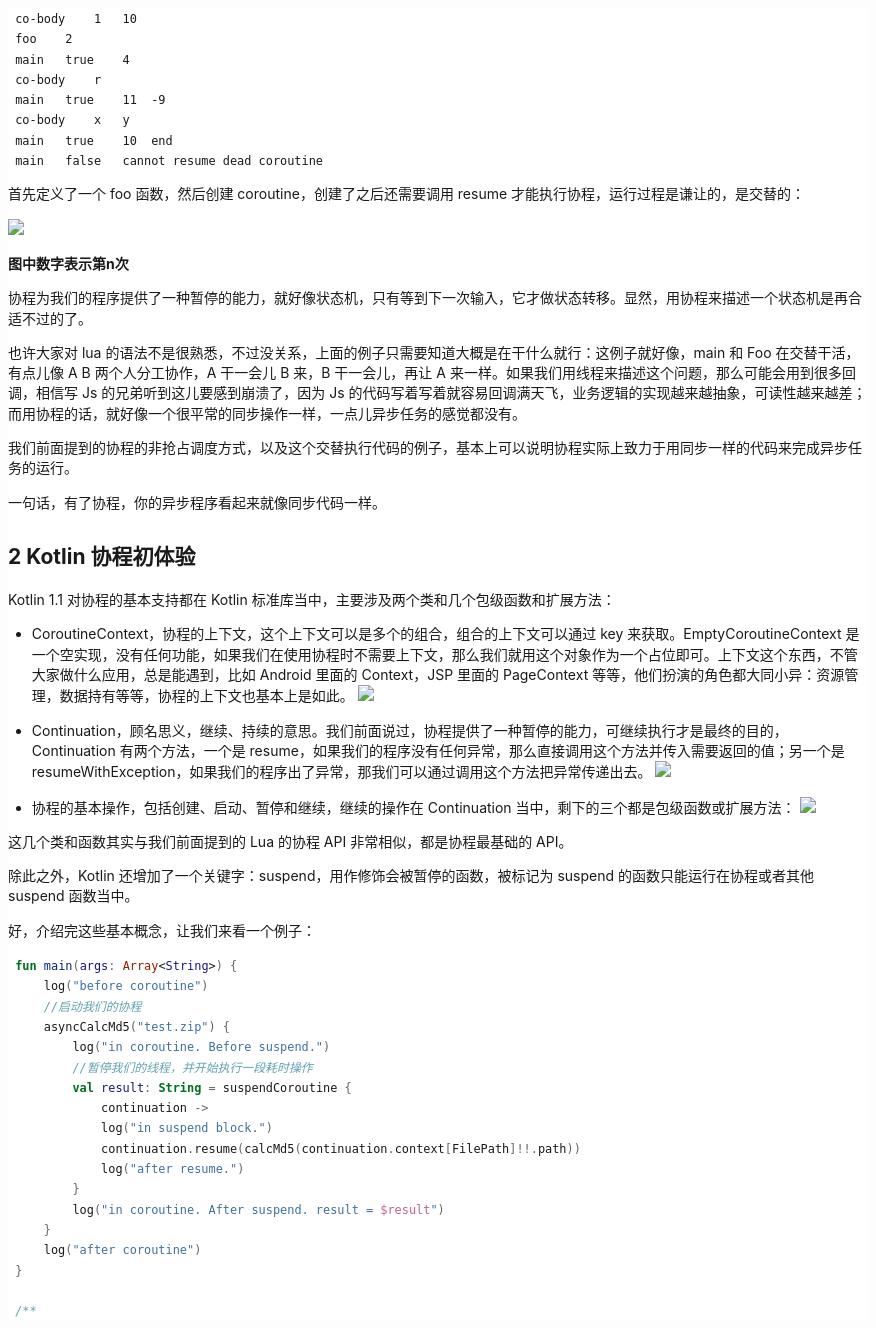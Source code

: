 ```
 co-body	1	10 
 foo	2 
 main	true	4 
 co-body	r 
 main	true	11	-9 
 co-body	x	y 
 main	true	10	end 
 main	false	cannot resume dead coroutine 
```
首先定义了一个 foo 函数，然后创建 coroutine，创建了之后还需要调用 resume 才能执行协程，运行过程是谦让的，是交替的：

![](http://kotlinblog-1251218094.costj.myqcloud.com/80f29e08-11ff-4c47-a6d1-6c4a4ae08ae8/assets/2017.1.30/coroutine_lua.png)

**图中数字表示第n次**

协程为我们的程序提供了一种暂停的能力，就好像状态机，只有等到下一次输入，它才做状态转移。显然，用协程来描述一个状态机是再合适不过的了。

也许大家对 lua 的语法不是很熟悉，不过没关系，上面的例子只需要知道大概是在干什么就行：这例子就好像，main 和 Foo 在交替干活，有点儿像 A B 两个人分工协作，A 干一会儿 B 来，B 干一会儿，再让 A 来一样。如果我们用线程来描述这个问题，那么可能会用到很多回调，相信写 Js 的兄弟听到这儿要感到崩溃了，因为 Js 的代码写着写着就容易回调满天飞，业务逻辑的实现越来越抽象，可读性越来越差；而用协程的话，就好像一个很平常的同步操作一样，一点儿异步任务的感觉都没有。

我们前面提到的协程的非抢占调度方式，以及这个交替执行代码的例子，基本上可以说明协程实际上致力于用同步一样的代码来完成异步任务的运行。

一句话，有了协程，你的异步程序看起来就像同步代码一样。

## 2 Kotlin 协程初体验

Kotlin 1.1 对协程的基本支持都在 Kotlin 标准库当中，主要涉及两个类和几个包级函数和扩展方法：

* CoroutineContext，协程的上下文，这个上下文可以是多个的组合，组合的上下文可以通过 key 来获取。EmptyCoroutineContext 是一个空实现，没有任何功能，如果我们在使用协程时不需要上下文，那么我们就用这个对象作为一个占位即可。上下文这个东西，不管大家做什么应用，总是能遇到，比如 Android 里面的 Context，JSP 里面的 PageContext 等等，他们扮演的角色都大同小异：资源管理，数据持有等等，协程的上下文也基本上是如此。
![](http://kotlinblog-1251218094.costj.myqcloud.com/80f29e08-11ff-4c47-a6d1-6c4a4ae08ae8/assets/2017.1.30/cr0.png)
	
* Continuation，顾名思义，继续、持续的意思。我们前面说过，协程提供了一种暂停的能力，可继续执行才是最终的目的，Continuation 有两个方法，一个是 resume，如果我们的程序没有任何异常，那么直接调用这个方法并传入需要返回的值；另一个是 resumeWithException，如果我们的程序出了异常，那我们可以通过调用这个方法把异常传递出去。
![](http://kotlinblog-1251218094.costj.myqcloud.com/80f29e08-11ff-4c47-a6d1-6c4a4ae08ae8/assets/2017.1.30/cr1.png)

* 协程的基本操作，包括创建、启动、暂停和继续，继续的操作在 Continuation 当中，剩下的三个都是包级函数或扩展方法：
![](http://kotlinblog-1251218094.costj.myqcloud.com/80f29e08-11ff-4c47-a6d1-6c4a4ae08ae8/assets/2017.1.30/cr2.png)

这几个类和函数其实与我们前面提到的 Lua 的协程 API 非常相似，都是协程最基础的 API。

除此之外，Kotlin 还增加了一个关键字：suspend，用作修饰会被暂停的函数，被标记为 suspend 的函数只能运行在协程或者其他 suspend 函数当中。

好，介绍完这些基本概念，让我们来看一个例子：

```kotlin
 fun main(args: Array<String>) { 
     log("before coroutine") 
     //启动我们的协程 
     asyncCalcMd5("test.zip") { 
         log("in coroutine. Before suspend.") 
         //暂停我们的线程，并开始执行一段耗时操作 
         val result: String = suspendCoroutine { 
             continuation -> 
             log("in suspend block.") 
             continuation.resume(calcMd5(continuation.context[FilePath]!!.path)) 
             log("after resume.") 
         } 
         log("in coroutine. After suspend. result = $result") 
     } 
     log("after coroutine") 
 } 
 　 
 /** 
```